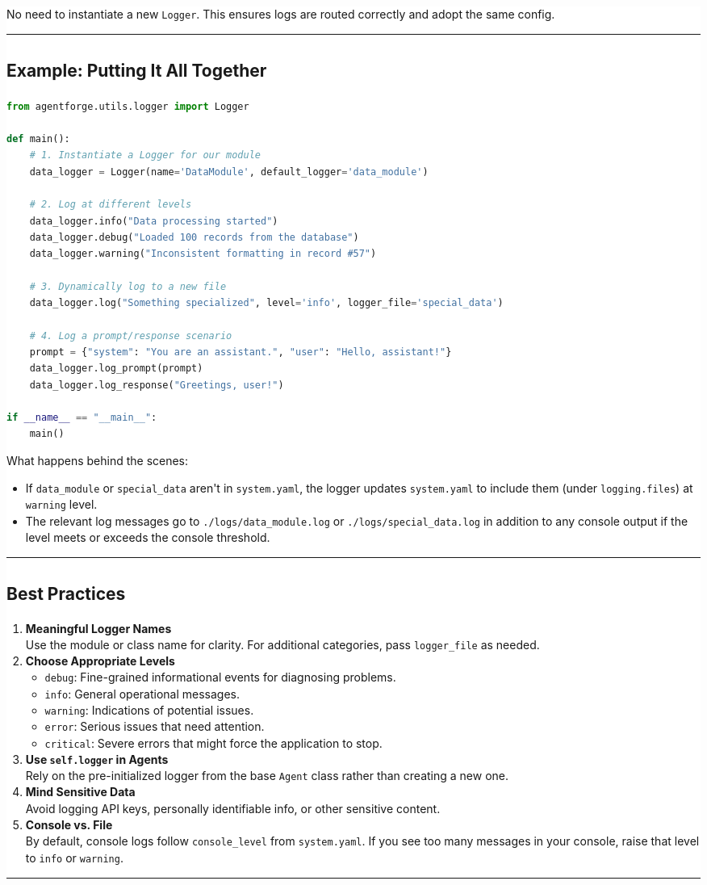 No need to instantiate a new `Logger`. This ensures logs are routed correctly and adopt the same config.

---

## Example: Putting It All Together

```python
from agentforge.utils.logger import Logger

def main():
    # 1. Instantiate a Logger for our module
    data_logger = Logger(name='DataModule', default_logger='data_module')

    # 2. Log at different levels
    data_logger.info("Data processing started")
    data_logger.debug("Loaded 100 records from the database")
    data_logger.warning("Inconsistent formatting in record #57")

    # 3. Dynamically log to a new file
    data_logger.log("Something specialized", level='info', logger_file='special_data')

    # 4. Log a prompt/response scenario
    prompt = {"system": "You are an assistant.", "user": "Hello, assistant!"}
    data_logger.log_prompt(prompt)
    data_logger.log_response("Greetings, user!")

if __name__ == "__main__":
    main()
```

What happens behind the scenes:

- If `data_module` or `special_data` aren't in `system.yaml`, the logger updates `system.yaml` to include them (under `logging.files`) at `warning` level.  
- The relevant log messages go to `./logs/data_module.log` or `./logs/special_data.log` in addition to any console output if the level meets or exceeds the console threshold.

---

## Best Practices

1. **Meaningful Logger Names**  
   Use the module or class name for clarity. For additional categories, pass `logger_file` as needed.  
2. **Choose Appropriate Levels**  
   - `debug`: Fine-grained informational events for diagnosing problems.  
   - `info`: General operational messages.  
   - `warning`: Indications of potential issues.  
   - `error`: Serious issues that need attention.  
   - `critical`: Severe errors that might force the application to stop.  
3. **Use `self.logger` in Agents**  
   Rely on the pre-initialized logger from the base `Agent` class rather than creating a new one.  
4. **Mind Sensitive Data**  
   Avoid logging API keys, personally identifiable info, or other sensitive content.  
5. **Console vs. File**  
   By default, console logs follow `console_level` from `system.yaml`. If you see too many messages in your console, raise that level to `info` or `warning`.

---